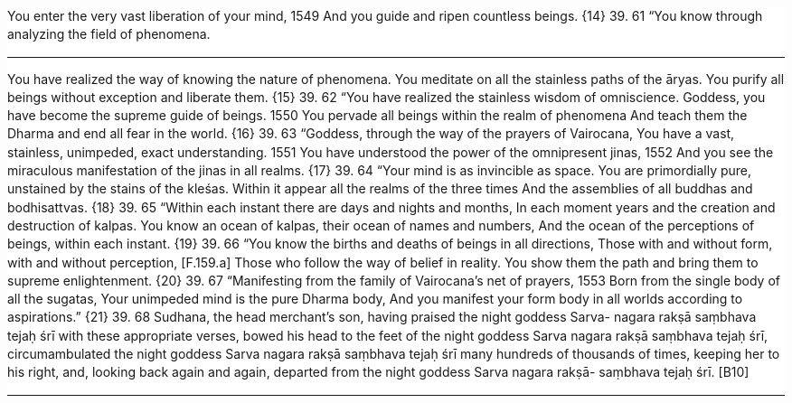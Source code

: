 You enter the very vast
 liberation of your mind,
1549
And you guide and ripen countless beings. {14}
39. 61
“You know through analyzing the field of phenomena.


---

You have realized the way of knowing the nature of phenomena.
You meditate on all the stainless paths of the āryas.
You purify all beings without exception and liberate them. {15}
39. 62
“You have realized the stainless wisdom of omniscience.
Goddess, you have become the supreme guide
 of beings.
1550
You pervade all beings within the realm of phenomena
And teach them the Dharma and end all fear in the world. {16}
39. 63
“Goddess, through the way of the prayers of Vairocana,
You have a vast,
 stainless, unimpeded, exact understanding.
1551
You have understood the power
 of the omnipresent jinas,
1552
And you see the miraculous manifestation of the jinas in all realms. {17}
39. 64
“Your mind is as invincible as space.
You are primordially pure, unstained by the stains of the kleśas.
Within it appear all the realms of the three times
And the assemblies of all buddhas and bodhisattvas. {18}
39. 65
“Within each instant there are days and nights and months,
In each moment years and the creation and destruction of kalpas.
You know an ocean of kalpas, their ocean of names and numbers,
And the ocean of the perceptions of beings, within each instant. {19}
39. 66
“You know the births and deaths of beings in all directions,
Those with and without form, with and without perception, [F.159.a]
Those who follow the way of belief in reality.
You show them the path and bring them to supreme enlightenment. {20}
39. 67
“Manifesting from the family of Vairocana’s net
 of prayers,
1553
Born from the single body of all the sugatas,
Your unimpeded mind is the pure Dharma body,
And you manifest your form body in all worlds according to aspirations.”
{21}
39. 68
Sudhana, the head merchant’s son, having praised the night goddess Sarva-
nagara rakṣā saṃbhava tejaḥ śrī with these appropriate verses, bowed his
head to the feet of the night goddess Sarva nagara rakṣā saṃbhava tejaḥ śrī,
circumambulated the night goddess Sarva nagara rakṣā saṃbhava tejaḥ śrī
many hundreds of thousands of times, keeping her to his right, and, looking
back again and again, departed from the night goddess Sarva nagara rakṣā-
saṃbhava tejaḥ śrī. [B10]


---